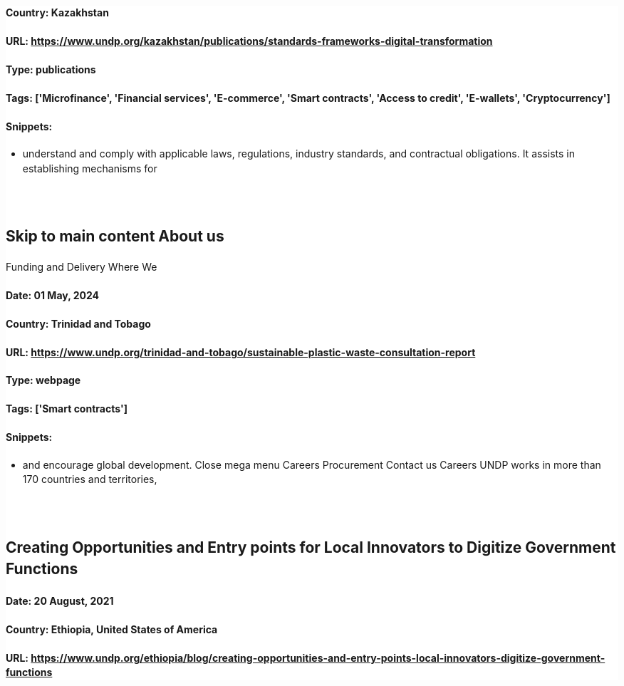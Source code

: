 #### Country: Kazakhstan

#### URL: <a href="https://www.undp.org/kazakhstan/publications/standards-frameworks-digital-transformation" target="_blank">https://www.undp.org/kazakhstan/publications/standards-frameworks-digital-transformation</a>

#### Type: publications

#### Tags: ['Microfinance', 'Financial services', 'E-commerce', 'Smart contracts', 'Access to credit', 'E-wallets', 'Cryptocurrency']

#### Snippets:
- understand and comply with applicable laws, regulations, industry standards, and contractual obligations. It assists in establishing mechanisms for
<br/><br/><br/>


## Skip to main content About us
Funding and Delivery
Where We

#### Date: 01 May, 2024

#### Country: Trinidad and Tobago

#### URL: <a href="https://www.undp.org/trinidad-and-tobago/sustainable-plastic-waste-consultation-report" target="_blank">https://www.undp.org/trinidad-and-tobago/sustainable-plastic-waste-consultation-report</a>

#### Type: webpage

#### Tags: ['Smart contracts']

#### Snippets:
- and encourage global development. Close mega menu Careers Procurement Contact us Careers UNDP works in more than 170 countries and territories,
<br/><br/><br/>


## Creating Opportunities and Entry points for Local Innovators to Digitize Government Functions

#### Date: 20 August, 2021

#### Country: Ethiopia, United States of America

#### URL: <a href="https://www.undp.org/ethiopia/blog/creating-opportunities-and-entry-points-local-innovators-digitize-government-functions" target="_blank">https://www.undp.org/ethiopia/blog/creating-opportunities-and-entry-points-local-innovators-digitize-government-functions</a>
